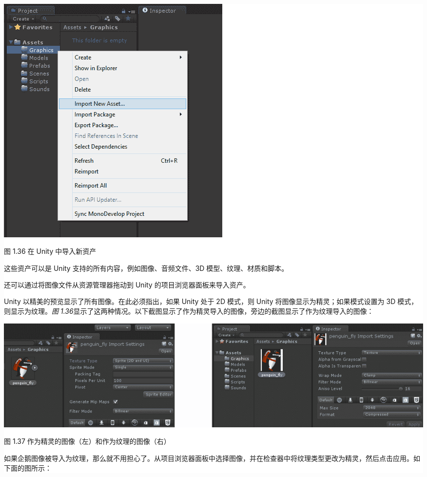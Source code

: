 ![](img/image_01_036.png)

图 1.36 在 Unity 中导入新资产

这些资产可以是 Unity 支持的所有内容，例如图像、音频文件、3D 模型、纹理、材质和脚本。

还可以通过将图像文件从资源管理器拖动到 Unity 的项目浏览器面板来导入资产。

Unity 以精美的预览显示了所有图像。在此必须指出，如果 Unity 处于 2D 模式，则 Unity 将图像显示为精灵；如果模式设置为 3D 模式，则显示为纹理。*图 1.36*显示了这两种情况。以下截图显示了作为精灵导入的图像，旁边的截图显示了作为纹理导入的图像：

![](img/image_01_037.png)

图 1.37 作为精灵的图像（左）和作为纹理的图像（右）

如果企鹅图像被导入为纹理，那么就不用担心了。从项目浏览器面板中选择图像，并在检查器中将纹理类型更改为精灵，然后点击应用。如下面的图所示：
